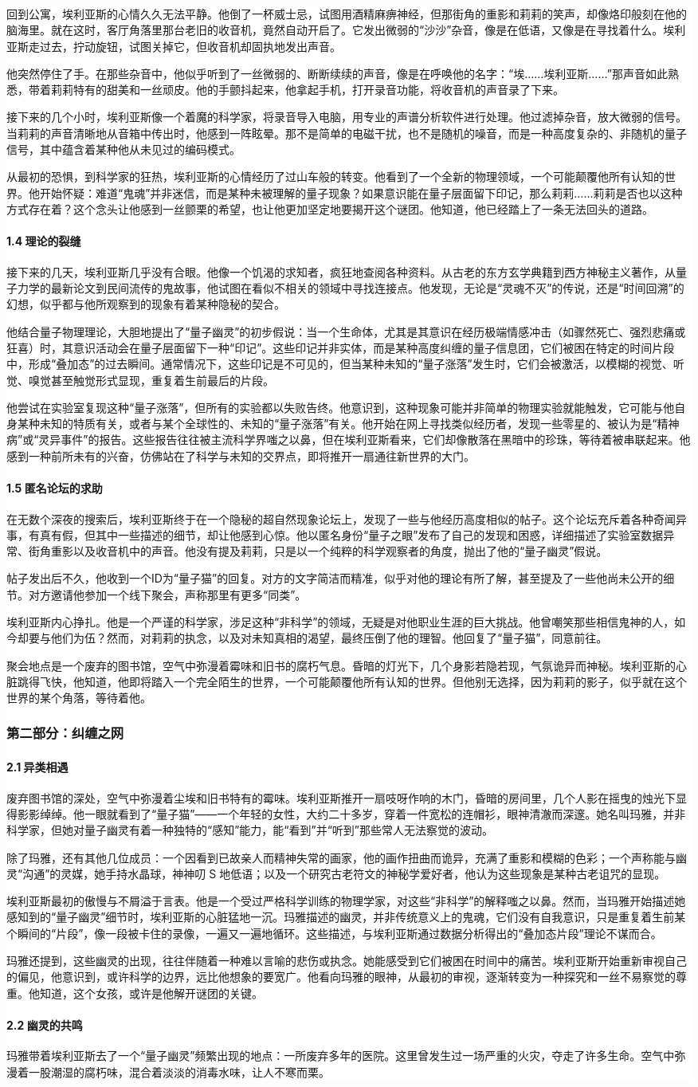 回到公寓，埃利亚斯的心情久久无法平静。他倒了一杯威士忌，试图用酒精麻痹神经，但那街角的重影和莉莉的笑声，却像烙印般刻在他的脑海里。就在这时，客厅角落里那台老旧的收音机，竟然自动开启了。它发出微弱的“沙沙”杂音，像是在低语，又像是在寻找着什么。埃利亚斯走过去，拧动旋钮，试图关掉它，但收音机却固执地发出声音。

他突然停住了手。在那些杂音中，他似乎听到了一丝微弱的、断断续续的声音，像是在呼唤他的名字：“埃……埃利亚斯……”那声音如此熟悉，带着莉莉特有的甜美和一丝顽皮。他的手颤抖起来，他拿起手机，打开录音功能，将收音机的声音录了下来。

接下来的几个小时，埃利亚斯像一个着魔的科学家，将录音导入电脑，用专业的声谱分析软件进行处理。他过滤掉杂音，放大微弱的信号。当莉莉的声音清晰地从音箱中传出时，他感到一阵眩晕。那不是简单的电磁干扰，也不是随机的噪音，而是一种高度复杂的、非随机的量子信号，其中蕴含着某种他从未见过的编码模式。

从最初的恐惧，到科学家的狂热，埃利亚斯的心情经历了过山车般的转变。他看到了一个全新的物理领域，一个可能颠覆他所有认知的世界。他开始怀疑：难道“鬼魂”并非迷信，而是某种未被理解的量子现象？如果意识能在量子层面留下印记，那么莉莉……莉莉是否也以这种方式存在着？这个念头让他感到一丝颤栗的希望，也让他更加坚定地要揭开这个谜团。他知道，他已经踏上了一条无法回头的道路。

#### 1.4 理论的裂缝

接下来的几天，埃利亚斯几乎没有合眼。他像一个饥渴的求知者，疯狂地查阅各种资料。从古老的东方玄学典籍到西方神秘主义著作，从量子力学的最新论文到民间流传的鬼故事，他试图在看似不相关的领域中寻找连接点。他发现，无论是“灵魂不灭”的传说，还是“时间回溯”的幻想，似乎都与他所观察到的现象有着某种隐秘的契合。

他结合量子物理理论，大胆地提出了“量子幽灵”的初步假说：当一个生命体，尤其是其意识在经历极端情感冲击（如骤然死亡、强烈悲痛或狂喜）时，其意识活动会在量子层面留下一种“印记”。这些印记并非实体，而是某种高度纠缠的量子信息团，它们被困在特定的时间片段中，形成“叠加态”的过去瞬间。通常情况下，这些印记是不可见的，但当某种未知的“量子涨落”发生时，它们会被激活，以模糊的视觉、听觉、嗅觉甚至触觉形式显现，重复着生前最后的片段。

他尝试在实验室复现这种“量子涨落”，但所有的实验都以失败告终。他意识到，这种现象可能并非简单的物理实验就能触发，它可能与他自身某种未知的特质有关，或者与某个全球性的、未知的“量子涨落”有关。他开始在网上寻找类似经历者，发现一些零星的、被认为是“精神病”或“灵异事件”的报告。这些报告往往被主流科学界嗤之以鼻，但在埃利亚斯看来，它们却像散落在黑暗中的珍珠，等待着被串联起来。他感到一种前所未有的兴奋，仿佛站在了科学与未知的交界点，即将推开一扇通往新世界的大门。

#### 1.5 匿名论坛的求助

在无数个深夜的搜索后，埃利亚斯终于在一个隐秘的超自然现象论坛上，发现了一些与他经历高度相似的帖子。这个论坛充斥着各种奇闻异事，有真有假，但其中一些描述的细节，却让他感到心惊。他以匿名身份“量子之眼”发布了自己的发现和困惑，详细描述了实验室数据异常、街角重影以及收音机中的声音。他没有提及莉莉，只是以一个纯粹的科学观察者的角度，抛出了他的“量子幽灵”假说。

帖子发出后不久，他收到一个ID为“量子猫”的回复。对方的文字简洁而精准，似乎对他的理论有所了解，甚至提及了一些他尚未公开的细节。对方邀请他参加一个线下聚会，声称那里有更多“同类”。

埃利亚斯内心挣扎。他是一个严谨的科学家，涉足这种“非科学”的领域，无疑是对他职业生涯的巨大挑战。他曾嘲笑那些相信鬼神的人，如今却要与他们为伍？然而，对莉莉的执念，以及对未知真相的渴望，最终压倒了他的理智。他回复了“量子猫”，同意前往。

聚会地点是一个废弃的图书馆，空气中弥漫着霉味和旧书的腐朽气息。昏暗的灯光下，几个身影若隐若现，气氛诡异而神秘。埃利亚斯的心脏跳得飞快，他知道，他即将踏入一个完全陌生的世界，一个可能颠覆他所有认知的世界。但他别无选择，因为莉莉的影子，似乎就在这个世界的某个角落，等待着他。

### 第二部分：纠缠之网

#### 2.1 异类相遇

废弃图书馆的深处，空气中弥漫着尘埃和旧书特有的霉味。埃利亚斯推开一扇吱呀作响的木门，昏暗的房间里，几个人影在摇曳的烛光下显得影影绰绰。他一眼就看到了“量子猫”——一个年轻的女性，大约二十多岁，穿着一件宽松的连帽衫，眼神清澈而深邃。她名叫玛雅，并非科学家，但她对量子幽灵有着一种独特的“感知”能力，能“看到”并“听到”那些常人无法察觉的波动。

除了玛雅，还有其他几位成员：一个因看到已故亲人而精神失常的画家，他的画作扭曲而诡异，充满了重影和模糊的色彩；一个声称能与幽灵“沟通”的灵媒，她手持水晶球，神神叨 S 地低语；以及一个研究古老符文的神秘学爱好者，他认为这些现象是某种古老诅咒的显现。

埃利亚斯最初的傲慢与不屑溢于言表。他是一个受过严格科学训练的物理学家，对这些“非科学”的解释嗤之以鼻。然而，当玛雅开始描述她感知到的“量子幽灵”细节时，埃利亚斯的心脏猛地一沉。玛雅描述的幽灵，并非传统意义上的鬼魂，它们没有自我意识，只是重复着生前某个瞬间的“片段”，像一段被卡住的录像，一遍又一遍地循环。这些描述，与埃利亚斯通过数据分析得出的“叠加态片段”理论不谋而合。

玛雅还提到，这些幽灵的出现，往往伴随着一种难以言喻的悲伤或执念。她能感受到它们被困在时间中的痛苦。埃利亚斯开始重新审视自己的偏见，他意识到，或许科学的边界，远比他想象的要宽广。他看向玛雅的眼神，从最初的审视，逐渐转变为一种探究和一丝不易察觉的尊重。他知道，这个女孩，或许是他解开谜团的关键。

#### 2.2 幽灵的共鸣

玛雅带着埃利亚斯去了一个“量子幽灵”频繁出现的地点：一所废弃多年的医院。这里曾发生过一场严重的火灾，夺走了许多生命。空气中弥漫着一股潮湿的腐朽味，混合着淡淡的消毒水味，让人不寒而栗。
